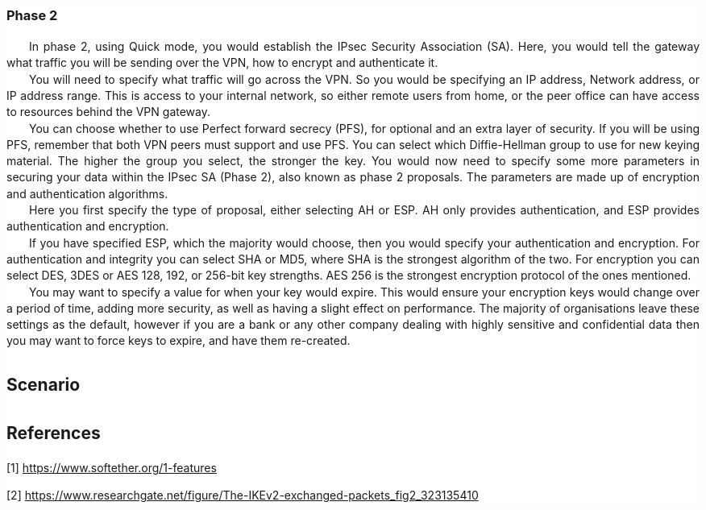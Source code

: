 ### Phase 2

<div style="text-align: justify; text-indent: 2em;">
In phase 2, using Quick mode, you would establish the IPsec Security Association (SA). Here, you would tell the gateway what traffic you will be sending over the VPN, how to encrypt and authenticate it.
</div>

<div style="text-align: justify; text-indent: 2em;">
You will need to specify what traffic will go across the VPN. So you would be specifying an IP address, Network address, or IP address range. This is access to your internal network, so either remote users from home, or the peer office can have access to resources behind the VPN gateway.
</div>

<div style="text-align: justify; text-indent: 2em;">
You can choose whether to use Perfect forward secrecy (PFS), for optional and an extra layer of security. If you will be using PFS, remember that both VPN peers must support and use PFS. You can select which Diffie-Hellman group to use for new keying material. The higher the group you select, the stronger the key. You would now need to specify some more parameters in securing your data within the IPsec SA (Phase 2), also known as phase 2 proposals. The parameters are made up of encryption and authentication algorithms.
</div>

<div style="text-align: justify; text-indent: 2em;">
Here you first specify the type of proposal, either selecting AH or ESP. AH only provides authentication, and ESP provides authentication and encryption.
</div>

<div style="text-align: justify; text-indent: 2em;">
If you have specified ESP, which the majority would choose, then you would specify your authentication and encryption. For authentication and integrity you can select SHA or MD5, where SHA is the strongest algorithm of the two. For encryption you can select DES, 3DES or AES 128, 192, or 256-bit key strengths. AES 256 is the strongest encryption protocol of the ones mentioned.
</div>

<div style="text-align: justify; text-indent: 2em;">
You may want to specify a value for when your key would expire. This would ensure your encryption keys would change over a period of time, adding more security, as well as having a slight effect on performance. The majority of organisations leave these settings as the default, however if you are a bank or any other company dealing with highly sensitive and confidential data then you may want to force keys to expire, and have them re-created.
</div>

## Scenario

## References 

[1] https://www.softether.org/1-features

[2] https://www.researchgate.net/figure/The-IKEv2-exchanged-packets_fig2_323135410